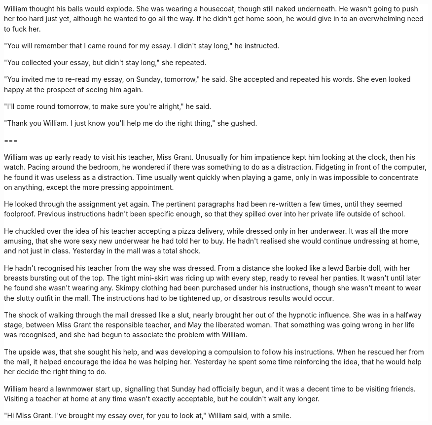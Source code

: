 William thought his balls would explode. She was wearing a housecoat, though still naked underneath. He wasn't going to push her too hard just yet, although he wanted to go all the way. If he didn't get home soon, he would give in to an overwhelming need to fuck her. 

"You will remember that I came round for my essay. I didn't stay long," he instructed. 

"You collected your essay, but didn't stay long," she repeated. 

"You invited me to re-read my essay, on Sunday, tomorrow," he said. She accepted and repeated his words. She even looked happy at the prospect of seeing him again. 

"I'll come round tomorrow, to make sure you're alright," he said. 

"Thank you William. I just know you'll help me do the right thing," she gushed.   

===

William was up early ready to visit his teacher, Miss Grant. Unusually for him impatience kept him looking at the clock, then his watch. Pacing around the bedroom, he wondered if there was something to do as a distraction. Fidgeting in front of the computer, he found it was useless as a distraction. Time usually went quickly when playing a game, only in was impossible to concentrate on anything, except the more pressing appointment.  

He looked through the assignment yet again. The pertinent paragraphs had been re-written a few times, until they seemed foolproof. Previous instructions hadn't been specific enough, so that they spilled over into her private life outside of school.  

He chuckled over the idea of his teacher accepting a pizza delivery, while dressed only in her underwear. It was all the more amusing, that she wore sexy new underwear he had told her to buy. He hadn't realised she would continue undressing at home, and not just in class. Yesterday in the mall was a total shock.  

He hadn't recognised his teacher from the way she was dressed. From a distance she looked like a lewd Barbie doll, with her breasts bursting out of the top. The tight mini-skirt was riding up with every step, ready to reveal her panties. It wasn't until later he found she wasn't wearing any. Skimpy clothing had been purchased under his instructions, though she wasn't meant to wear the slutty outfit in the mall. The instructions had to be tightened up, or disastrous results would occur.  

The shock of walking through the mall dressed like a slut, nearly brought her out of the hypnotic influence. She was in a halfway stage, between Miss Grant the responsible teacher, and May the liberated woman. That something was going wrong in her life was recognised, and she had begun to associate the problem with William.  

The upside was, that she sought his help, and was developing a compulsion to follow his instructions. When he rescued her from the mall, it helped encourage the idea he was helping her. Yesterday he spent some time reinforcing the idea, that he would help her decide the right thing to do.  

William heard a lawnmower start up, signalling that Sunday had officially begun, and it was a decent time to be visiting friends. Visiting a teacher at home at any time wasn't exactly acceptable, but he couldn't wait any longer.  

"Hi Miss Grant. I've brought my essay over, for you to look at," William said, with a smile.  

